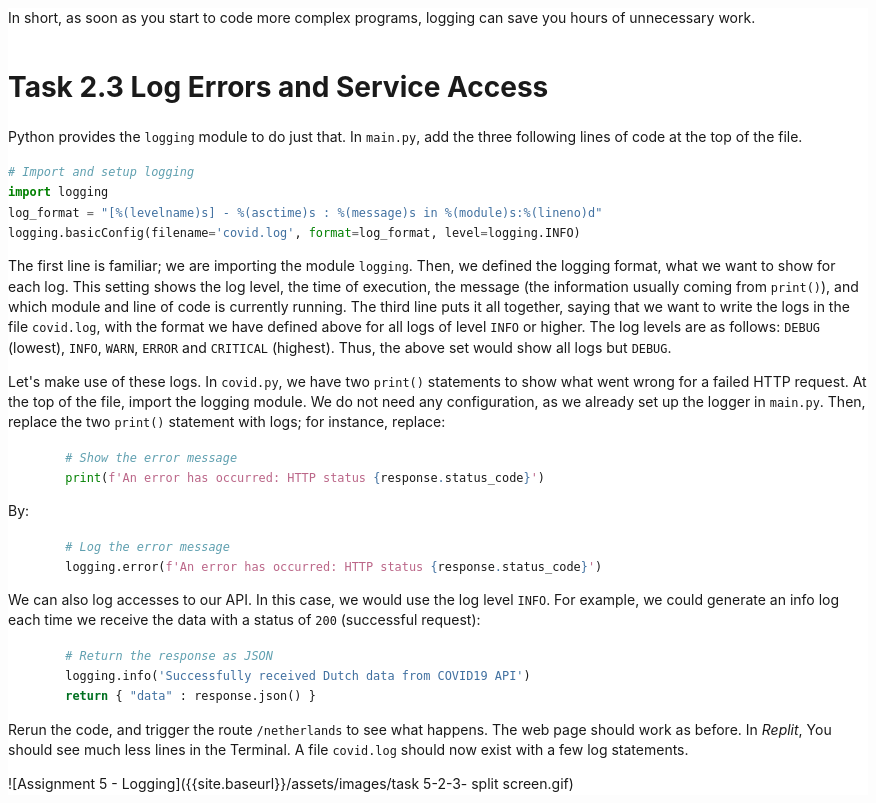 In short, as soon as you start to code more complex programs, logging can save you hours of unnecessary work.

# Task 2.3 Log Errors and Service Access

Python provides the `logging` module to do just that. In `main.py`, add the three following lines of code at the top of the file.

```python
# Import and setup logging
import logging
log_format = "[%(levelname)s] - %(asctime)s : %(message)s in %(module)s:%(lineno)d"
logging.basicConfig(filename='covid.log', format=log_format, level=logging.INFO)
```

The first line is familiar; we are importing the module `logging`. Then, we defined the logging format, what we want to show for each log. This setting shows the log level, the time of execution, the message (the information usually coming from `print()`), and which module and line of code is currently running. The third line puts it all together, saying that we want to write the logs in the file `covid.log`, with the format we have defined above for all logs of level `INFO` or higher. The log levels are as follows: `DEBUG` (lowest), `INFO`, `WARN`, `ERROR` and `CRITICAL` (highest). Thus, the above set would show all logs but `DEBUG`.

Let's make use of these logs. In `covid.py`, we have two `print()` statements to show what went wrong for a failed HTTP request. At the top of the file, import the logging module. We do not need any configuration, as we already set up the logger in `main.py`. Then, replace the two `print()` statement with logs; for instance, replace:

```python
        # Show the error message
        print(f'An error has occurred: HTTP status {response.status_code}')
```

By:

```python
        # Log the error message
        logging.error(f'An error has occurred: HTTP status {response.status_code}')
```

We can also log accesses to our API. In this case, we would use the log level `INFO`. For example, we could generate an info log each time we receive the data with a status of `200` (successful request):

```python
        # Return the response as JSON
        logging.info('Successfully received Dutch data from COVID19 API')
        return { "data" : response.json() }
```

Rerun the code, and trigger the route `/netherlands` to see what happens. The web page should work as before. In _Replit_, You should see much less lines in the Terminal. A file `covid.log` should now exist with a few log statements.

![Assignment 5 - Logging]({{site.baseurl}}/assets/images/task 5-2-3- split screen.gif)
